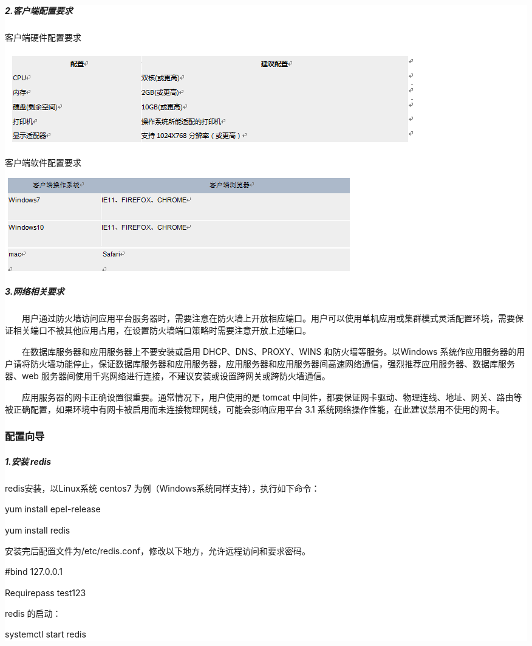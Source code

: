 
##### 2.客户端配置要求

客户端硬件配置要求

![](/articles/mdm/3-/images/2.png)

客户端软件配置要求

![](/articles/mdm/3-/images/3.png)

##### 3.网络相关要求

&ensp;&ensp;&ensp;&ensp;用户通过防火墙访问应用平台服务器时，需要注意在防火墙上开放相应端口。用户可以使用单机应用或集群模式灵活配置环境，需要保证相关端口不被其他应用占用，在设置防火墙端口策略时需要注意开放上述端口。

&ensp;&ensp;&ensp;&ensp;在数据库服务器和应用服务器上不要安装或启用 DHCP、DNS、PROXY、WINS 和防火墙等服务。以Windows 系统作应用服务器的用户请将防火墙功能停止，保证数据库服务器和应用服务器，应用服务器和应用服务器间高速网络通信，强烈推荐应用服务器、数据库服务器、web 服务器间使用千兆网络进行连接，不建议安装或设置跨网关或跨防火墙通信。

&ensp;&ensp;&ensp;&ensp;应用服务器的网卡正确设置很重要。通常情况下，用户使用的是 tomcat 中间件，都要保证网卡驱动、物理连线、地址、网关、路由等被正确配置，如果环境中有网卡被启用而未连接物理网线，可能会影响应用平台 3.1 系统网络操作性能，在此建议禁用不使用的网卡。


### 配置向导

##### 1.安装 redis

redis安装，以Linux系统 centos7 为例（Windows系统同样支持），执行如下命令：

yum install epel-release

yum install redis

安装完后配置文件为/etc/redis.conf，修改以下地方，允许远程访问和要求密码。

 #bind 127.0.0.1

Requirepass test123

redis 的启动：

systemctl start redis
